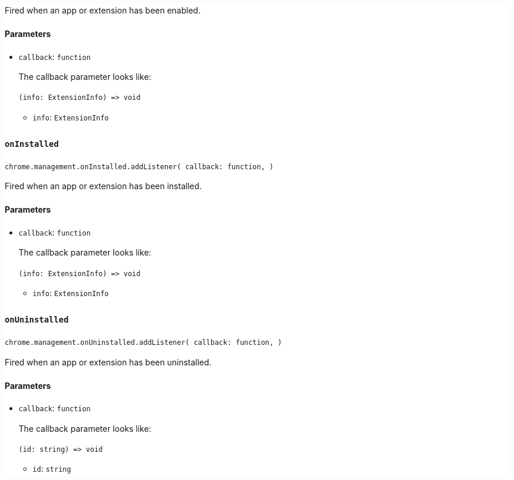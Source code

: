 Fired when an app or extension has been enabled.

#### Parameters

*   `callback`: `function`

    The callback parameter looks like:

    ```
    (info: ExtensionInfo) => void
    ```

    *   `info`: `ExtensionInfo`

### `onInstalled`

```
chrome.management.onInstalled.addListener( callback: function, )
```

Fired when an app or extension has been installed.

#### Parameters

*   `callback`: `function`

    The callback parameter looks like:

    ```
    (info: ExtensionInfo) => void
    ```

    *   `info`: `ExtensionInfo`

### `onUninstalled`

```
chrome.management.onUninstalled.addListener( callback: function, )
```

Fired when an app or extension has been uninstalled.

#### Parameters

*   `callback`: `function`

    The callback parameter looks like:

    ```
    (id: string) => void
    ```

    *   `id`: `string` 